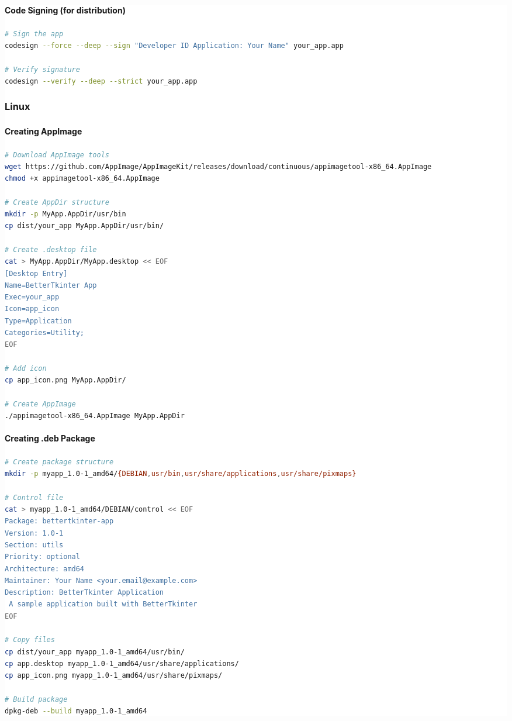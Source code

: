 
#### Code Signing (for distribution)
```bash
# Sign the app
codesign --force --deep --sign "Developer ID Application: Your Name" your_app.app

# Verify signature
codesign --verify --deep --strict your_app.app
```

### Linux

#### Creating AppImage
```bash
# Download AppImage tools
wget https://github.com/AppImage/AppImageKit/releases/download/continuous/appimagetool-x86_64.AppImage
chmod +x appimagetool-x86_64.AppImage

# Create AppDir structure
mkdir -p MyApp.AppDir/usr/bin
cp dist/your_app MyApp.AppDir/usr/bin/

# Create .desktop file
cat > MyApp.AppDir/MyApp.desktop << EOF
[Desktop Entry]
Name=BetterTkinter App
Exec=your_app
Icon=app_icon
Type=Application
Categories=Utility;
EOF

# Add icon
cp app_icon.png MyApp.AppDir/

# Create AppImage
./appimagetool-x86_64.AppImage MyApp.AppDir
```

#### Creating .deb Package
```bash
# Create package structure
mkdir -p myapp_1.0-1_amd64/{DEBIAN,usr/bin,usr/share/applications,usr/share/pixmaps}

# Control file
cat > myapp_1.0-1_amd64/DEBIAN/control << EOF
Package: bettertkinter-app
Version: 1.0-1
Section: utils
Priority: optional
Architecture: amd64
Maintainer: Your Name <your.email@example.com>
Description: BetterTkinter Application
 A sample application built with BetterTkinter
EOF

# Copy files
cp dist/your_app myapp_1.0-1_amd64/usr/bin/
cp app.desktop myapp_1.0-1_amd64/usr/share/applications/
cp app_icon.png myapp_1.0-1_amd64/usr/share/pixmaps/

# Build package
dpkg-deb --build myapp_1.0-1_amd64
```
